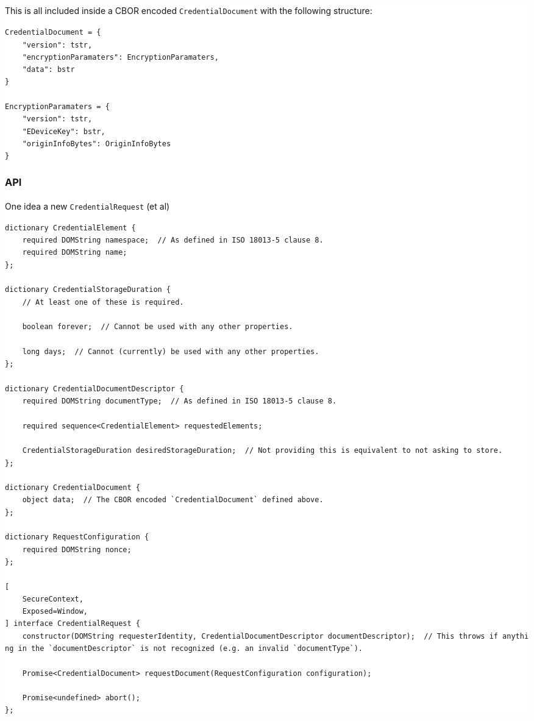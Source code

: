 This is all included inside a CBOR encoded `CredentialDocument` with the following structure:
```
CredentialDocument = {
    "version": tstr,
    "encryptionParamaters": EncryptionParamaters,
    "data": bstr
}

EncryptionParamaters = {
    "version": tstr,
    "EDeviceKey": bstr,
    "originInfoBytes": OriginInfoBytes
}
```


### API

One idea a new `CredentialRequest` (et al)
```
dictionary CredentialElement {
    required DOMString namespace;  // As defined in ISO 18013-5 clause 8.
    required DOMString name;
};

dictionary CredentialStorageDuration {
    // At least one of these is required.

    boolean forever;  // Cannot be used with any other properties.

    long days;  // Cannot (currently) be used with any other properties.
};

dictionary CredentialDocumentDescriptor {
    required DOMString documentType;  // As defined in ISO 18013-5 clause 8.

    required sequence<CredentialElement> requestedElements;

    CredentialStorageDuration desiredStorageDuration;  // Not providing this is equivalent to not asking to store.
};

dictionary CredentialDocument {
    object data;  // The CBOR encoded `CredentialDocument` defined above.
};

dictionary RequestConfiguration {
    required DOMString nonce;
};

[
    SecureContext,
    Exposed=Window,
] interface CredentialRequest {
    constructor(DOMString requesterIdentity, CredentialDocumentDescriptor documentDescriptor);  // This throws if anything in the `documentDescriptor` is not recognized (e.g. an invalid `documentType`).

    Promise<CredentialDocument> requestDocument(RequestConfiguration configuration);

    Promise<undefined> abort();
};
```
